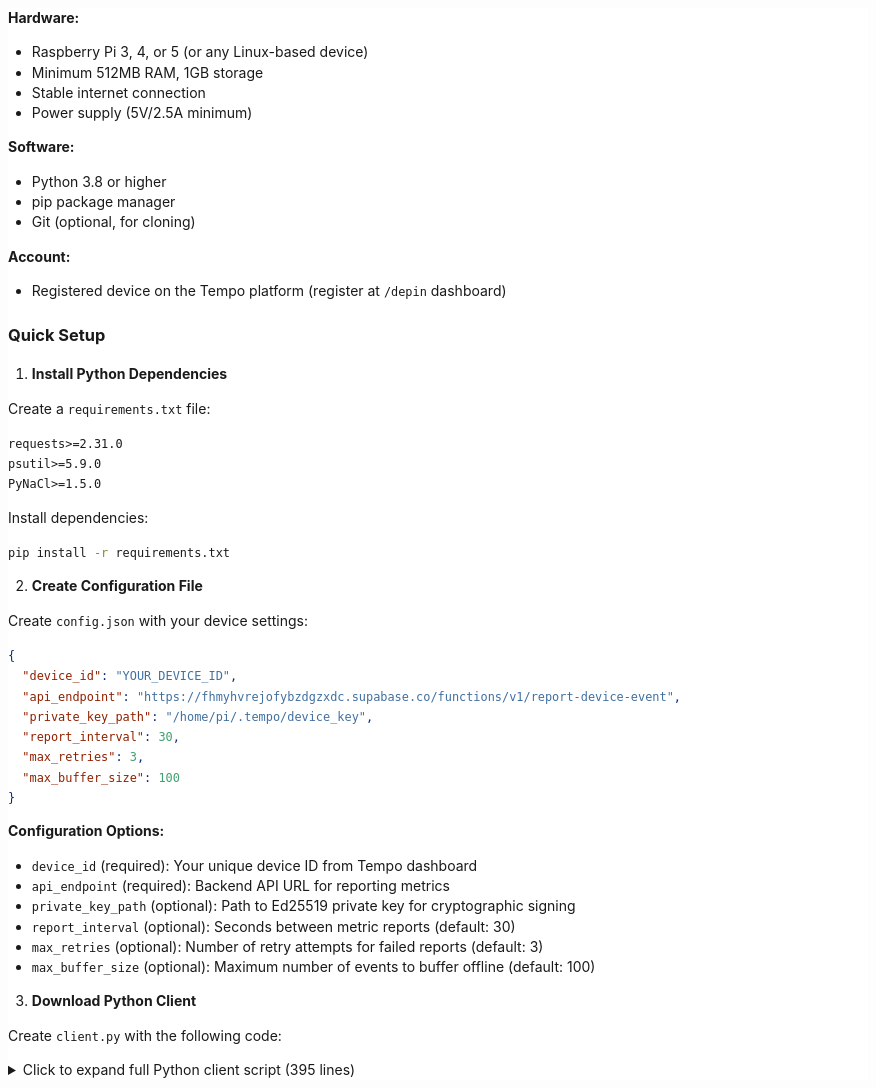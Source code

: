 **Hardware:**
- Raspberry Pi 3, 4, or 5 (or any Linux-based device)
- Minimum 512MB RAM, 1GB storage
- Stable internet connection
- Power supply (5V/2.5A minimum)

**Software:**
- Python 3.8 or higher
- pip package manager
- Git (optional, for cloning)

**Account:**
- Registered device on the Tempo platform (register at `/depin` dashboard)

### Quick Setup

1. **Install Python Dependencies**

Create a `requirements.txt` file:
```txt
requests>=2.31.0
psutil>=5.9.0
PyNaCl>=1.5.0
```

Install dependencies:
```bash
pip install -r requirements.txt
```

2. **Create Configuration File**

Create `config.json` with your device settings:
```json
{
  "device_id": "YOUR_DEVICE_ID",
  "api_endpoint": "https://fhmyhvrejofybzdgzxdc.supabase.co/functions/v1/report-device-event",
  "private_key_path": "/home/pi/.tempo/device_key",
  "report_interval": 30,
  "max_retries": 3,
  "max_buffer_size": 100
}
```

**Configuration Options:**
- `device_id` (required): Your unique device ID from Tempo dashboard
- `api_endpoint` (required): Backend API URL for reporting metrics
- `private_key_path` (optional): Path to Ed25519 private key for cryptographic signing
- `report_interval` (optional): Seconds between metric reports (default: 30)
- `max_retries` (optional): Number of retry attempts for failed reports (default: 3)
- `max_buffer_size` (optional): Maximum number of events to buffer offline (default: 100)

3. **Download Python Client**

Create `client.py` with the following code:

<details><summary>Click to expand full Python client script (395 lines)</summary></details>
